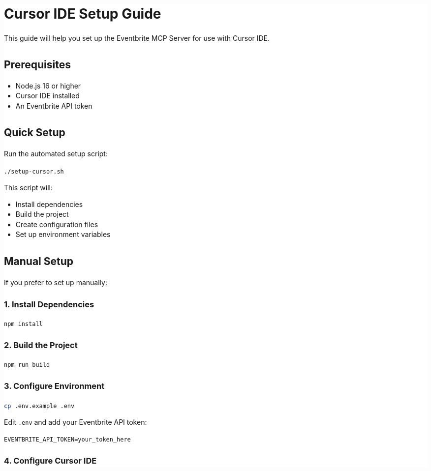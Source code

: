 # Cursor IDE Setup Guide

This guide will help you set up the Eventbrite MCP Server for use with Cursor IDE.

## Prerequisites

- Node.js 16 or higher
- Cursor IDE installed
- An Eventbrite API token

## Quick Setup

Run the automated setup script:

```bash
./setup-cursor.sh
```

This script will:
- Install dependencies
- Build the project
- Create configuration files
- Set up environment variables

## Manual Setup

If you prefer to set up manually:

### 1. Install Dependencies

```bash
npm install
```

### 2. Build the Project

```bash
npm run build
```

### 3. Configure Environment

```bash
cp .env.example .env
```

Edit `.env` and add your Eventbrite API token:

```env
EVENTBRITE_API_TOKEN=your_token_here
```

### 4. Configure Cursor IDE
